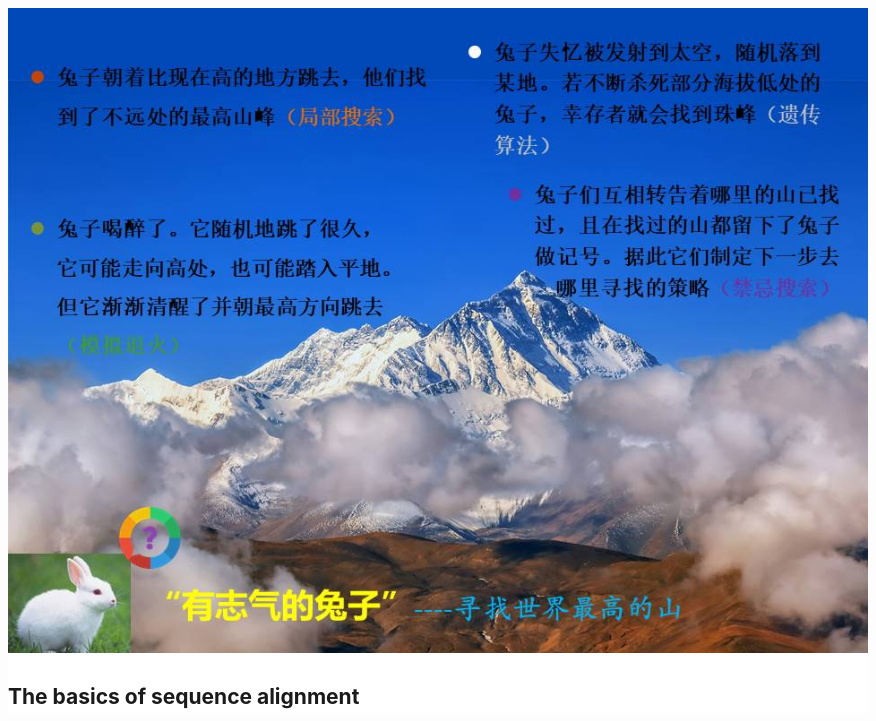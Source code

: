<img src="images/Chapter-03/幻灯片5.jpg" width="100%" style="display: block; margin: auto;" />

## The basics of sequence alignment

